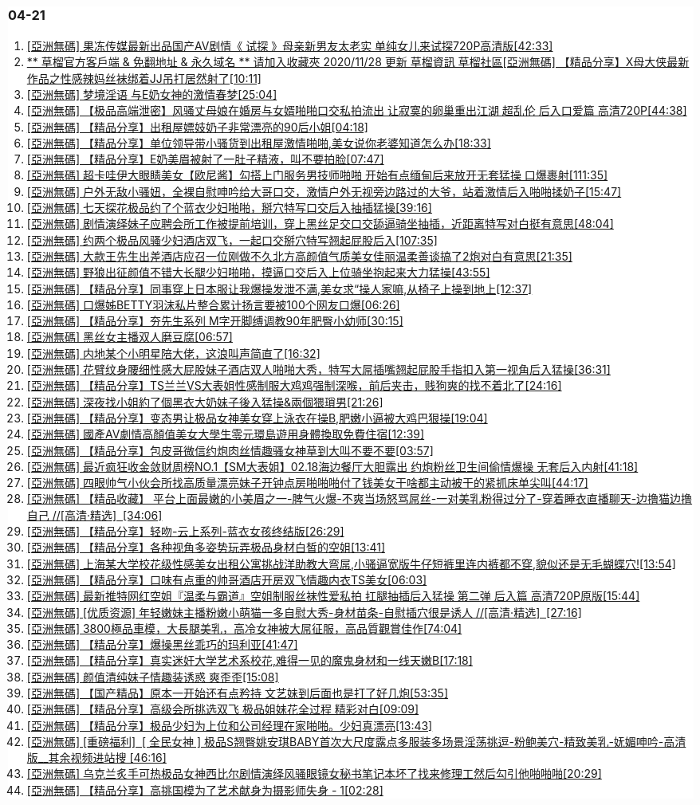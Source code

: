 ### 04-21
1. [ [亞洲無碼] 果冻传媒最新出品国产AV剧情《 试探 》母亲新男友太老实 单纯女儿来试探720P高清版[42:33] ]( https://kkembed.kdwshell.com/embed/94253)
1. [ ** 草榴官方客戶端 & 免翻地址 & 永久域名 ** 请加入收藏夾 2020/11/28 更新 草榴資訊 草榴社區[亞洲無碼] 【精品分享】X母大侠最新作品之性感辣妈丝袜绑着JJ吊打居然射了[10:11] ]( https://ooaa016.com/play/video.php?id=119)
1. [ [亞洲無碼] 梦境淫语 与E奶女神的激情春梦[25:04] ]( https://kkembed.kdwshell.com/embed/94255)
1. [ [亞洲無碼] 【极品高端泄密】风骚丈母娘在婚房与女婿啪啪口交私拍流出 让寂寞的卵巢重出江湖 超乱伦 后入口爱篇 高清720P[44:38] ]( https://kkembed.kdwshell.com/embed/94247)
1. [ [亞洲無碼] 【精品分享】出租屋嫖妓奶子非常漂亮的90后小姐[04:18] ]( https://ooaa016.com/play/video.php?id=121)
1. [ [亞洲無碼] 【精品分享】单位领导带小骚货到出租屋激情啪啪,美女说你老婆知道怎么办[18:33] ]( https://ooaa016.com/play/video.php?id=120)
1. [ [亞洲無碼] 【精品分享】E奶美眉被射了一肚子精液，叫不要拍脸[07:47] ]( https://ooaa016.com/play/video.php?id=117)
1. [ [亞洲無碼] 超卡哇伊大眼睛美女【欧尼酱】勾搭上门服务男技师啪啪 开始有点缅甸后来放开无套猛操 口爆裹射[111:35] ]( http://111.thumbplus.com/embed/9167/)
1. [ [亞洲無碼] 户外无敌小骚妞，全裸自慰呻吟给大哥口交，激情户外无视旁边路过的大爷，站着激情后入啪啪揉奶子[15:47] ]( http://111.thumbplus.com/embed/6413/)
1. [ [亞洲無碼] 七天探花极品约了个蓝衣少妇啪啪，掰穴特写口交后入抽插猛操[39:16] ]( http://111.thumbplus.com/embed/8871/)
1. [ [亞洲無碼] 剧情演绎妹子应聘会所工作被提前培训，穿上黑丝足交口交舔逼骑坐抽插，近距离特写对白挺有意思[48:04] ]( http://111.thumbplus.com/embed/10479/)
1. [ [亞洲無碼] 约两个极品风骚少妇酒店双飞，一起口交掰穴特写翘起屁股后入[107:35] ]( http://111.thumbplus.com/embed/11150/)
1. [ [亞洲無碼] 大款王先生出差酒店应召一位刚做不久北方高颜值气质美女佳丽温柔善谈搞了2炮对白有意思[21:35] ]( http://111.thumbplus.com/embed/3729/)
1. [ [亞洲無碼] 野狼出征颜值不错大长腿少妇啪啪，摸逼口交后入上位骑坐抱起来大力猛操[43:55] ]( https://kkembed.kdwshell.com/embed/94256)
1. [ [亞洲無碼] 【精品分享】同事穿上日本服让我爆操发泄不满,美女求“操人家嘛,从椅子上操到地上[12:37] ]( https://ooaa016.com/play/video.php?id=126)
1. [ [亞洲無碼] 口爆姊BETTY羽沫私片整合累计扬言要被100个网友口爆[06:26] ]( http://111.thumbplus.com/embed/1752/)
1. [ [亞洲無碼] 【精品分享】夯先生系列 M字开脚缚调教90年肥臀小幼师[30:15] ]( https://ooaa016.com/play/video.php?id=115)
1. [ [亞洲無碼] 黑丝女主播双人磨豆腐[06:57] ]( http://111.thumbplus.com/embed/57/)
1. [ [亞洲無碼] 内地某个小明星陪大佬，这浪叫声简直了[16:32] ]( http://111.thumbplus.com/embed/10036/)
1. [ [亞洲無碼] 花臂纹身腰细性感大屁股妹子酒店双人啪啪大秀，特写大屌插嘴翘起屁股手指扣入第一视角后入猛操[36:31] ]( https://kkembed.kdwshell.com/embed/94258)
1. [ [亞洲無碼] 【精品分享】TS兰兰VS大表姐性感制服大鸡鸡强制深喉，前后夹击，贱狗爽的找不着北了[24:16] ]( https://ooaa016.com/play/video.php?id=118)
1. [ [亞洲無碼] 深夜找小姐約了個黑衣大奶妹子後入猛操&兩個猥瑣男[21:26] ]( http://111.thumbplus.com/embed/5166/)
1. [ [亞洲無碼] 【精品分享】变态男让极品女神美女穿上泳衣在操B,肥嫩小逼被大鸡巴狠操[19:04] ]( https://ooaa016.com/play/video.php?id=123)
1. [ [亞洲無碼] 國產AV劇情高顏值美女大學生零元環島遊用身體換取免費住宿[12:39] ]( http://111.thumbplus.com/embed/7223/)
1. [ [亞洲無碼] 【精品分享】包皮哥微信约炮肉丝情趣骚女神草到大叫不要不要[03:57] ]( https://ooaa016.com/play/video.php?id=122)
1. [ [亞洲無碼] 最近疯狂收金敛财周榜NO.1【SM大表姐】02.18海边餐厅大胆露出 约炮粉丝卫生间偷情爆操 无套后入内射[41:18] ]( http://111.thumbplus.com/embed/11146/)
1. [ [亞洲無碼] 四眼帅气小伙会所找高质量漂亮妹子开钟点房啪啪啪付了钱美女干啥都主动被干的紧抓床单尖叫[44:17] ]( http://111.thumbplus.com/embed/11162/)
1. [ [亞洲無碼] 【精品收藏】 平台上面最嫩的小美眉之一-脾气火爆-不爽当场怒骂屌丝-一对美乳粉得过分了-穿着睡衣直播聊天-边撸猫边撸自己 //[高清·精选]&nbsp; [34:06] ]( https://ssp46.cc/bbsembed/1024309d0729efe00ea3ee2a2419a2b7dc84?id=2937)
1. [ [亞洲無碼] 【精品分享】轻吻-云上系列-蓝衣女孩终结版[26:29] ]( https://ooaa016.com/play/video.php?id=116)
1. [ [亞洲無碼] 【精品分享】各种视角多姿势玩弄极品身材白皙的空姐[13:41] ]( https://ooaa016.com/play/video.php?id=125)
1. [ [亞洲無碼] 上海某大学校花级性感美女出租公寓挑战洋助教大弯屌,小骚逼宽版牛仔短裤里连内裤都不穿,貌似还是无毛蝴蝶穴![13:54] ]( http://111.thumbplus.com/embed/4053/)
1. [ [亞洲無碼] 【精品分享】口味有点重的帅哥酒店开房双飞情趣内衣TS美女[06:03] ]( https://ooaa016.com/play/video.php?id=124)
1. [ [亞洲無碼] 最新推特网红空姐『温柔与霸道』空姐制服丝袜性爱私拍 扛腿抽插后入猛操 第二弹 后入篇 高清720P原版[15:44] ]( https://kkembed.kdwshell.com/embed/94315)
1. [ [亞洲無碼] [优质资源] 年轻嫩妹主播粉嫩小萌猫一多自慰大秀-身材苗条-自慰插穴很是诱人 //[高清·精选]&nbsp; [27:16] ]( https://ssp46.cc/bbsembed/1024790d716d65da413b63db840c1464cae1?id=2948)
1. [ [亞洲無碼] 3800極品車模，大長腿美乳，高冷女神被大屌征服，高品質觀賞佳作[74:04] ]( https://kkembed.kdwshell.com/embed/94322)
1. [ [亞洲無碼] 【精品分享】爆操黑丝乖巧的玛利亚[41:47] ]( https://ooaa016.com/play/video.php?id=113)
1. [ [亞洲無碼] 【精品分享】真实迷奸大学艺术系校花,难得一见的魔鬼身材和一线天嫩B[17:18] ]( https://ooaa016.com/play/video.php?id=114)
1. [ [亞洲無碼] 颜值清纯妹子情趣装诱惑 爽歪歪[15:08] ]( http://111.thumbplus.com/embed/9996/)
1. [ [亞洲無碼] 【国产精品】原本一开始还有点矜持 文艺妹到后面也是打了好几炮[53:35] ]( https://www.888dav.com/vod/197404/)
1. [ [亞洲無碼] 【精品分享】高级会所挑选双飞 极品姐妹花全过程 精彩对白[09:09] ]( https://ooaa016.com/play/video.php?id=112)
1. [ [亞洲無碼] 【精品分享】极品少妇为上位和公司经理在家啪啪。少妇真漂亮[13:43] ]( https://ooaa016.com/play/video.php?id=111)
1. [ [亞洲無碼] [重磅福利]&nbsp; [ 全民女神 ] 极品S翘臀姚安琪BABY首次大尺度露点多服装多场景淫荡挑逗-粉鲍美穴-精致美乳-妩媚呻吟-高清版__其余视频进站搜 [46:16] ]( https://ssp46.cc/bbsembed/102418072e797cb363a5ec35d1682493bf99?id=45)
1. [ [亞洲無碼] 乌克兰炙手可热极品女神西比尔剧情演绎风骚眼镜女秘书笔记本坏了找来修理工然后勾引他啪啪啪[20:29] ]( http://111.thumbplus.com/embed/11160/)
1. [ [亞洲無碼] 【精品分享】高挑国模为了艺术献身为摄影师失身 - 1[02:28] ]( https://ooaa016.com/play/video.php?id=109)